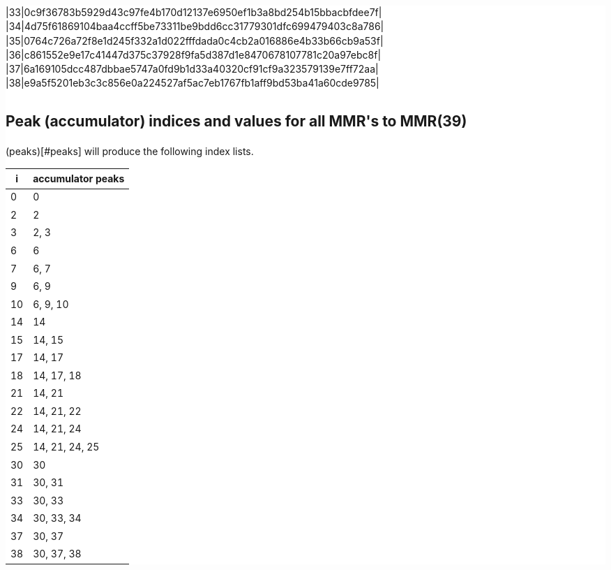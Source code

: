 |33|0c9f36783b5929d43c97fe4b170d12137e6950ef1b3a8bd254b15bbacbfdee7f|
 |34|4d75f61869104baa4ccff5be73311be9bdd6cc31779301dfc699479403c8a786|
 |35|0764c726a72f8e1d245f332a1d022fffdada0c4cb2a016886e4b33b66cb9a53f|
 |36|c861552e9e17c41447d375c37928f9fa5d387d1e8470678107781c20a97ebc8f|
 |37|6a169105dcc487dbbae5747a0fd9b1d33a40320cf91cf9a323579139e7ff72aa|
 |38|e9a5f5201eb3c3c856e0a224527af5ac7eb1767fb1aff9bd53ba41a60cde9785|

## Peak (accumulator) indices and values for all MMR's to MMR(39)

(peaks)[#peaks] will produce the following index lists.

| i|        accumulator peaks |
|--|--------------------------|
| 0| 0|
| 2| 2|
| 3| 2, 3|
| 6| 6|
| 7| 6, 7|
| 9| 6, 9|
|10| 6, 9, 10|
|14| 14|
|15| 14, 15|
|17| 14, 17|
|18| 14, 17, 18|
|21| 14, 21|
|22| 14, 21, 22|
|24| 14, 21, 24|
|25| 14, 21, 24, 25|
|30| 30|
|31| 30, 31|
|33| 30, 33|
|34| 30, 33, 34|
|37| 30, 37|
|38| 30, 37, 38|
